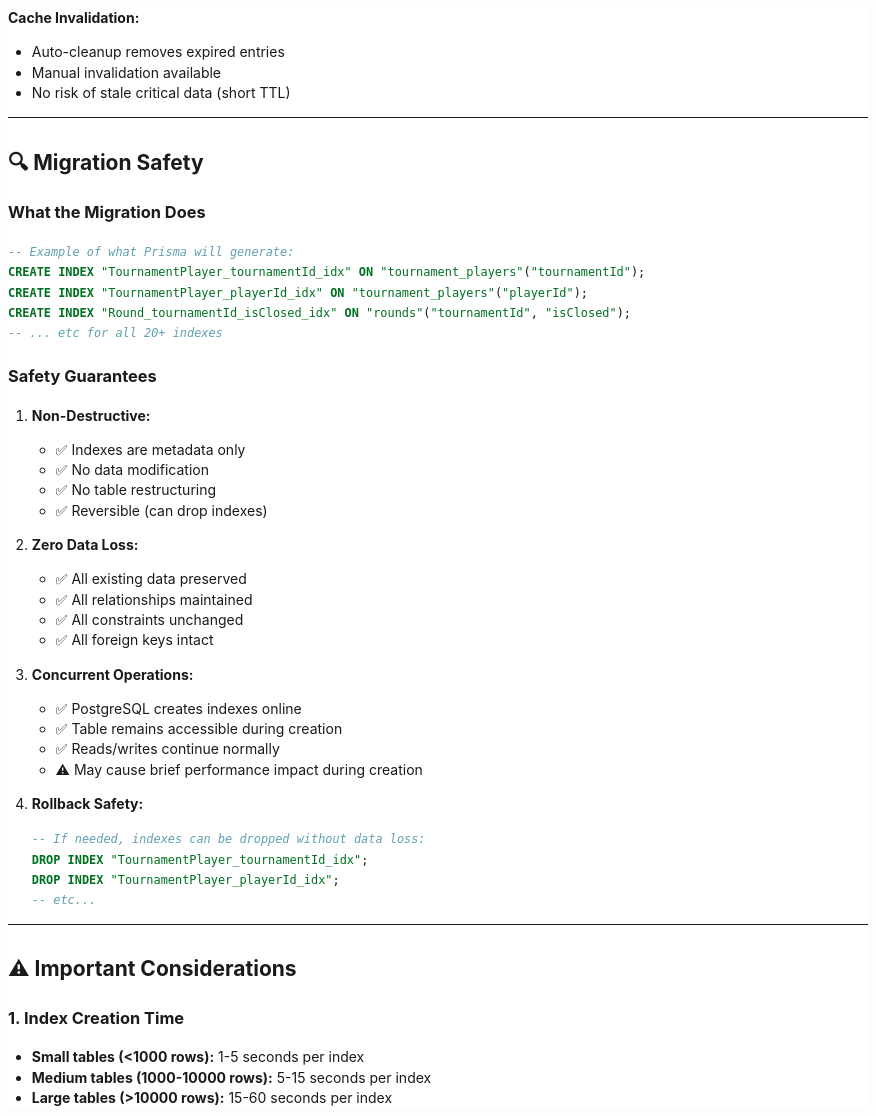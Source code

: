 **Cache Invalidation:**
- Auto-cleanup removes expired entries
- Manual invalidation available
- No risk of stale critical data (short TTL)

---

## 🔍 Migration Safety

### What the Migration Does

```sql
-- Example of what Prisma will generate:
CREATE INDEX "TournamentPlayer_tournamentId_idx" ON "tournament_players"("tournamentId");
CREATE INDEX "TournamentPlayer_playerId_idx" ON "tournament_players"("playerId");
CREATE INDEX "Round_tournamentId_isClosed_idx" ON "rounds"("tournamentId", "isClosed");
-- ... etc for all 20+ indexes
```

### Safety Guarantees

1. **Non-Destructive:**
   - ✅ Indexes are metadata only
   - ✅ No data modification
   - ✅ No table restructuring
   - ✅ Reversible (can drop indexes)

2. **Zero Data Loss:**
   - ✅ All existing data preserved
   - ✅ All relationships maintained
   - ✅ All constraints unchanged
   - ✅ All foreign keys intact

3. **Concurrent Operations:**
   - ✅ PostgreSQL creates indexes online
   - ✅ Table remains accessible during creation
   - ✅ Reads/writes continue normally
   - ⚠️ May cause brief performance impact during creation

4. **Rollback Safety:**
   ```sql
   -- If needed, indexes can be dropped without data loss:
   DROP INDEX "TournamentPlayer_tournamentId_idx";
   DROP INDEX "TournamentPlayer_playerId_idx";
   -- etc...
   ```

---

## ⚠️ Important Considerations

### 1. Index Creation Time
- **Small tables (<1000 rows):** 1-5 seconds per index
- **Medium tables (1000-10000 rows):** 5-15 seconds per index
- **Large tables (>10000 rows):** 15-60 seconds per index
